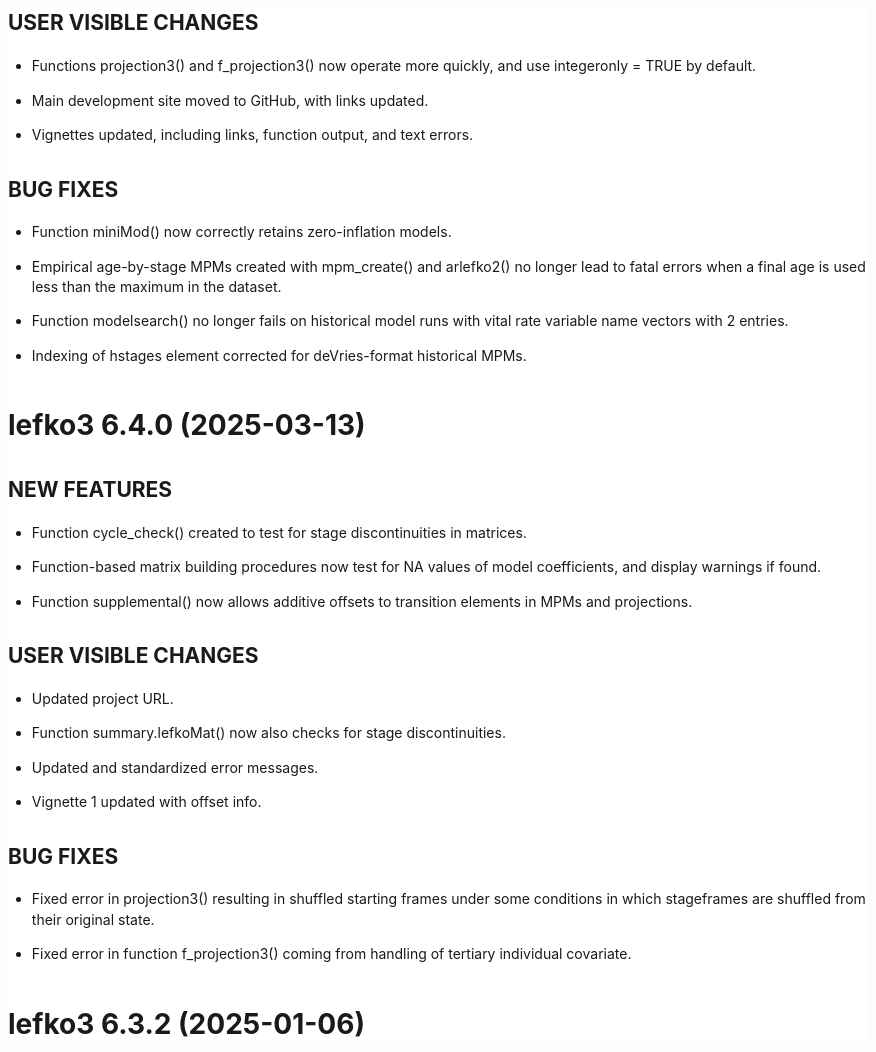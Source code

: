 ## USER VISIBLE CHANGES

* Functions projection3() and f_projection3() now operate more quickly, and use
  integeronly = TRUE by default.

* Main development site moved to GitHub, with links updated.

* Vignettes updated, including links, function output, and text errors.

## BUG FIXES

* Function miniMod() now correctly retains zero-inflation models.

* Empirical age-by-stage MPMs created with mpm_create() and arlefko2() no longer
  lead to fatal errors when a final age is used less than the maximum in the
  dataset.

* Function modelsearch() no longer fails on historical model runs with vital
  rate variable name vectors with 2 entries.
  
* Indexing of hstages element corrected for deVries-format historical MPMs.

# lefko3 6.4.0 (2025-03-13)

## NEW FEATURES

* Function cycle_check() created to test for stage discontinuities in matrices.

* Function-based matrix building procedures now test for NA values of model
  coefficients, and display warnings if found.
  
* Function supplemental() now allows additive offsets to transition elements in
  MPMs and projections.

## USER VISIBLE CHANGES

* Updated project URL.

* Function summary.lefkoMat() now also checks for stage discontinuities.

* Updated and standardized error messages.

* Vignette 1 updated with offset info.

## BUG FIXES

* Fixed error in projection3() resulting in shuffled starting frames under
  some conditions in which stageframes are shuffled from their original state.
  
* Fixed error in function f_projection3() coming from handling of tertiary
  individual covariate.

# lefko3 6.3.2 (2025-01-06)
